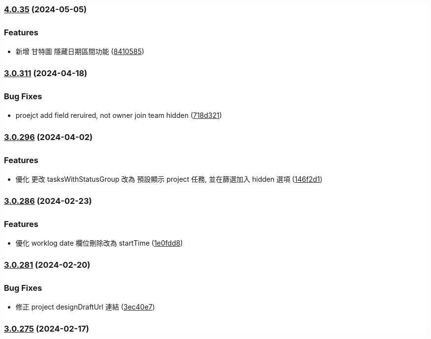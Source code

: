 ### [4.0.35](https://gitlab2021.o168.net:20443/yc_imagine/230401-acrool-backdesk/compare/v4.0.34...v4.0.35) (2024-05-05)


### Features

* 新增 甘特圖 隱藏日期區間功能 ([8410585](https://gitlab2021.o168.net:20443/yc_imagine/230401-acrool-backdesk/commit/84105852ad6060ef03c4ea7176d6097b74260041))


### [3.0.311](https://gitlab2021.o168.net:20443/yc_imagine/230401-acrool-backdesk/compare/v3.0.310...v3.0.311) (2024-04-18)


### Bug Fixes

* proejct add field reruired, not owner join team hidden ([718d321](https://gitlab2021.o168.net:20443/yc_imagine/230401-acrool-backdesk/commit/718d321a1eccac400c6d632cf87c97cc6d2fcfe0))

### [3.0.296](https://gitlab2021.o168.net:20443/yc_imagine/230401-acrool-backdesk/compare/v3.0.295...v3.0.296) (2024-04-02)


### Features

* 優化 更改 tasksWithStatusGroup 改為 預設顯示 project 任務, 並在篩選加入 hidden 選項 ([146f2d1](https://gitlab2021.o168.net:20443/yc_imagine/230401-acrool-backdesk/commit/146f2d147ef70d864099732aad54eaf202827e2e))

### [3.0.286](https://gitlab2021.o168.net:20443/yc_imagine/230401-acrool-backdesk/compare/v3.0.285...v3.0.286) (2024-02-23)


### Features

* 優化 worklog date 欄位刪除改為 startTime ([1e0fdd8](https://gitlab2021.o168.net:20443/yc_imagine/230401-acrool-backdesk/commit/1e0fdd89fefc54502b82873cfb64ebe71f2a7878))

### [3.0.281](https://gitlab2021.o168.net:20443/yc_imagine/230401-acrool-backdesk/compare/v3.0.280...v3.0.281) (2024-02-20)


### Bug Fixes

* 修正 project designDraftUrl 連結 ([3ec40e7](https://gitlab2021.o168.net:20443/yc_imagine/230401-acrool-backdesk/commit/3ec40e70f1b18fd984b91d37afca35e9cb4e70be))

### [3.0.275](https://gitlab2021.o168.net:20443/yc_imagine/230401-acrool-backdesk/compare/v3.0.274...v3.0.275) (2024-02-17)

